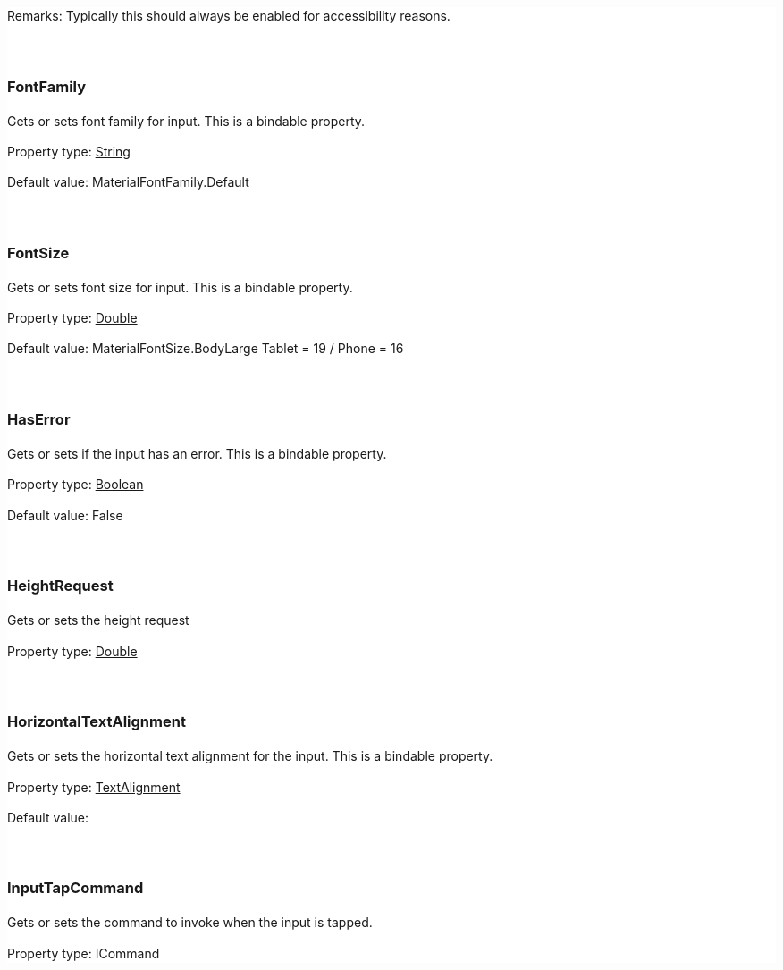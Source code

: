 Remarks: Typically this should always be enabled for accessibility reasons.

<br>

### <a id="properties-fontfamily"/>**FontFamily**

Gets or sets font family for input. This is a bindable property.

Property type: [String](https://learn.microsoft.com/en-us/dotnet/api/system.string)<br>

Default value: MaterialFontFamily.Default

<br>

### <a id="properties-fontsize"/>**FontSize**

Gets or sets font size for input. This is a bindable property.

Property type: [Double](https://learn.microsoft.com/en-us/dotnet/api/system.double)<br>

Default value: MaterialFontSize.BodyLarge Tablet = 19 / Phone = 16

<br>

### <a id="properties-haserror"/>**HasError**

Gets or sets if the input has an error. This is a bindable property.

Property type: [Boolean](https://learn.microsoft.com/en-us/dotnet/api/system.boolean)<br>

Default value: False

<br>

### <a id="properties-heightrequest"/>**HeightRequest**

Gets or sets the height request

Property type: [Double](https://learn.microsoft.com/en-us/dotnet/api/system.double)<br>

<br>

### <a id="properties-horizontaltextalignment"/>**HorizontalTextAlignment**

Gets or sets the horizontal text alignment for the input. This is a bindable property.

Property type: [TextAlignment](https://learn.microsoft.com/en-us/dotnet/api/microsoft.maui.textalignment)<br>

Default value:

<br>

### <a id="properties-inputtapcommand"/>**InputTapCommand**

Gets or sets the command to invoke when the input is tapped.

Property type: ICommand<br>
